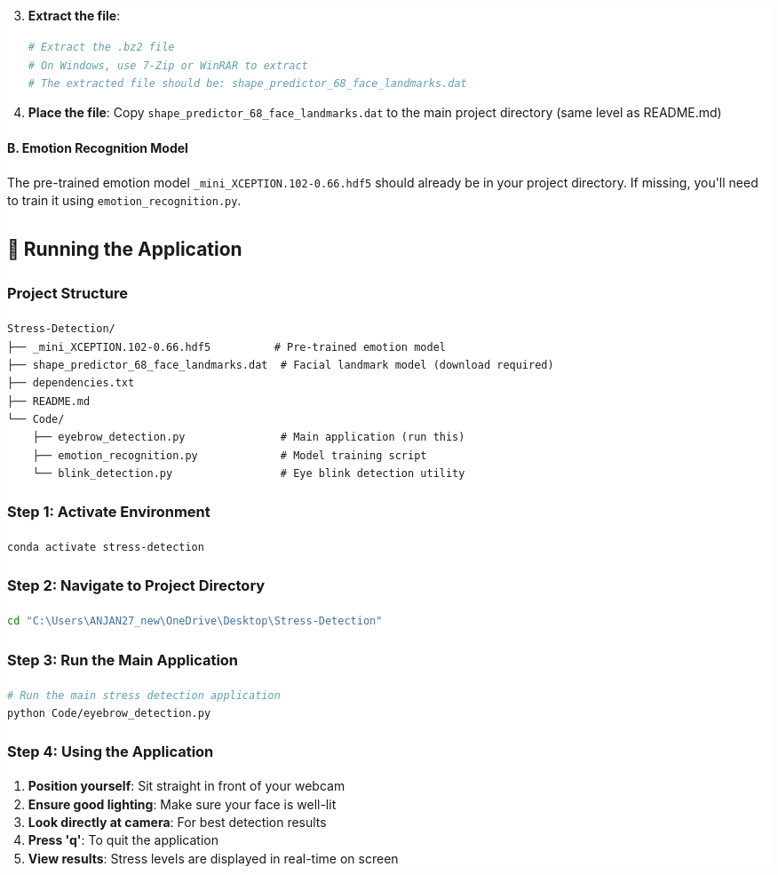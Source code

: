 3. **Extract the file**:
   ```bash
   # Extract the .bz2 file
   # On Windows, use 7-Zip or WinRAR to extract
   # The extracted file should be: shape_predictor_68_face_landmarks.dat
   ```

4. **Place the file**: Copy `shape_predictor_68_face_landmarks.dat` to the main project directory (same level as README.md)

#### B. Emotion Recognition Model
The pre-trained emotion model `_mini_XCEPTION.102-0.66.hdf5` should already be in your project directory. If missing, you'll need to train it using `emotion_recognition.py`.

## 🚀 Running the Application

### Project Structure
```
Stress-Detection/
├── _mini_XCEPTION.102-0.66.hdf5          # Pre-trained emotion model
├── shape_predictor_68_face_landmarks.dat  # Facial landmark model (download required)
├── dependencies.txt
├── README.md
└── Code/
    ├── eyebrow_detection.py               # Main application (run this)
    ├── emotion_recognition.py             # Model training script
    └── blink_detection.py                 # Eye blink detection utility
```

### Step 1: Activate Environment
```bash
conda activate stress-detection
```

### Step 2: Navigate to Project Directory
```bash
cd "C:\Users\ANJAN27_new\OneDrive\Desktop\Stress-Detection"
```

### Step 3: Run the Main Application
```bash
# Run the main stress detection application
python Code/eyebrow_detection.py
```

### Step 4: Using the Application
1. **Position yourself**: Sit straight in front of your webcam
2. **Ensure good lighting**: Make sure your face is well-lit
3. **Look directly at camera**: For best detection results
4. **Press 'q'**: To quit the application
5. **View results**: Stress levels are displayed in real-time on screen
